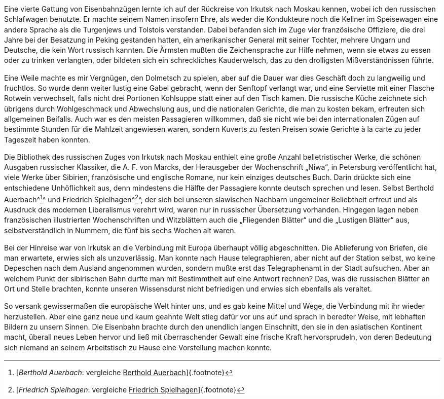 Eine vierte Gattung von Eisenbahnzügen lernte ich auf der Rückreise von Irkutsk
nach Moskau kennen, wobei ich den russischen Schlafwagen benutzte. Er machte
seinem Namen insofern Ehre, als weder die Kondukteure noch die Kellner im
Speisewagen eine andere Sprache als die Turgenjews und Tolstois verstanden.
Dabei befanden sich im Zuge vier französische Offiziere, die drei Jahre bei der
Besatzung in Peking gestanden hatten, ein amerikanischer General mit seiner
Tochter, mehrere Ungarn und Deutsche, die kein Wort russisch kannten. Die
Ärmsten mußten die Zeichensprache zur Hilfe nehmen, wenn sie etwas zu essen oder
zu trinken verlangten, oder bildeten sich ein schreckliches Kauderwelsch, das zu
den drolligsten Mißverständnissen führte.

Eine Weile machte es mir Vergnügen, den Dolmetsch zu spielen, aber auf die Dauer
war dies Geschäft doch zu langweilig und fruchtlos. So wurde denn weiter lustig
eine Gabel gebracht, wenn der Senftopf verlangt war, und eine Serviette mit
einer Flasche Rotwein verwechselt, falls nicht drei Portionen Kohlsuppe statt
einer auf den Tisch kamen. Die russische Küche zeichnete sich übrigens durch
Wohlgeschmack und Abwechslung aus, und die nationalen Gerichte, die man zu
kosten bekam, erfreuten sich allgemeinen Beifalls. Auch war es den meisten
Passagieren willkommen, daß sie nicht wie bei den internationalen Zügen auf
bestimmte Stunden für die Mahlzeit angewiesen waren, sondern Kuverts zu festen
Preisen sowie Gerichte à la carte zu jeder Tageszeit haben konnten.

Die Bibliothek des russischen Zuges von Irkutsk nach Moskau enthielt eine große
Anzahl belletristischer Werke, die schönen Ausgaben russischer Klassiker, die A.
F. von Marcks, der Herausgeber der Wochenschrift „Niwa“, in Petersburg
veröffentlicht hat, viele Werke über Sibirien, französische und englische
Romane, nur kein einziges deutsches Buch. Darin drückte sich eine entschiedene
Unhöflichkeit aus, denn mindestens die Hälfte der Passagiere konnte deutsch
sprechen und lesen. Selbst Berthold Auerbach^[^0301]^ und Friedrich
Spielhagen^[^0302]^, der sich bei unseren slawischen Nachbarn ungemeiner
Beliebtheit erfreut und als Ausdruck des modernen Liberalismus verehrt wird,
waren nur in russischer Übersetzung vorhanden. Hingegen lagen neben
französischen illustrierten Wochenschriften und Witzblättern auch die
„Fliegenden Blätter“ und die „Lustigen Blätter“ aus, selbstverständlich in
Nummern, die fünf bis sechs Wochen alt waren.

Bei der Hinreise war von Irkutsk an die Verbindung mit Europa überhaupt völlig
abgeschnitten. Die Ablieferung von Briefen, die man erwartete, erwies sich als
unzuverlässig. Man konnte nach Hause telegraphieren, aber nicht auf der Station
selbst, wo keine Depeschen nach dem Ausland angenommen wurden, sondern mußte
erst das Telegraphenamt in der Stadt aufsuchen. Aber an welchem Punkt der
sibirischen Bahn durfte man mit Bestimmtheit auf eine Antwort rechnen? Das, was
die russischen Blätter an Ort und Stelle brachten, konnte unseren Wissensdurst
nicht befriedigen und erwies sich ebenfalls als veraltet.

So versank gewissermaßen die europäische Welt hinter uns, und es gab keine
Mittel und Wege, die Verbindung mit ihr wieder herzustellen. Aber eine ganz neue
und kaum geahnte Welt stieg dafür vor uns auf und sprach in beredter Weise, mit
lebhaften Bildern zu unsern Sinnen. Die Eisenbahn brachte durch den unendlich
langen Einschnitt, den sie in den asiatischen Kontinent macht, überall neues
Leben hervor und ließ mit überraschender Gewalt eine frische Kraft
hervorsprudeln, von deren Bedeutung sich niemand an seinem Arbeitstisch zu Hause
eine Vorstellung machen konnte.


[^0300]: [*Nikolaus II.*: vergleiche [Nikolaus II.](https://de.wikipedia.org/wiki/Nikolaus_II._(Russland))]{.footnote}
[^0301]: [*Berthold Auerbach*: vergleiche [Berthold Auerbach](https://de.wikipedia.org/wiki/Berthold_Auerbach)]{.footnote}
[^0302]: [*Friedrich Spielhagen*: vergleiche [Friedrich Spielhagen](https://de.wikipedia.org/wiki/Friedrich_Spielhagen)]{.footnote}